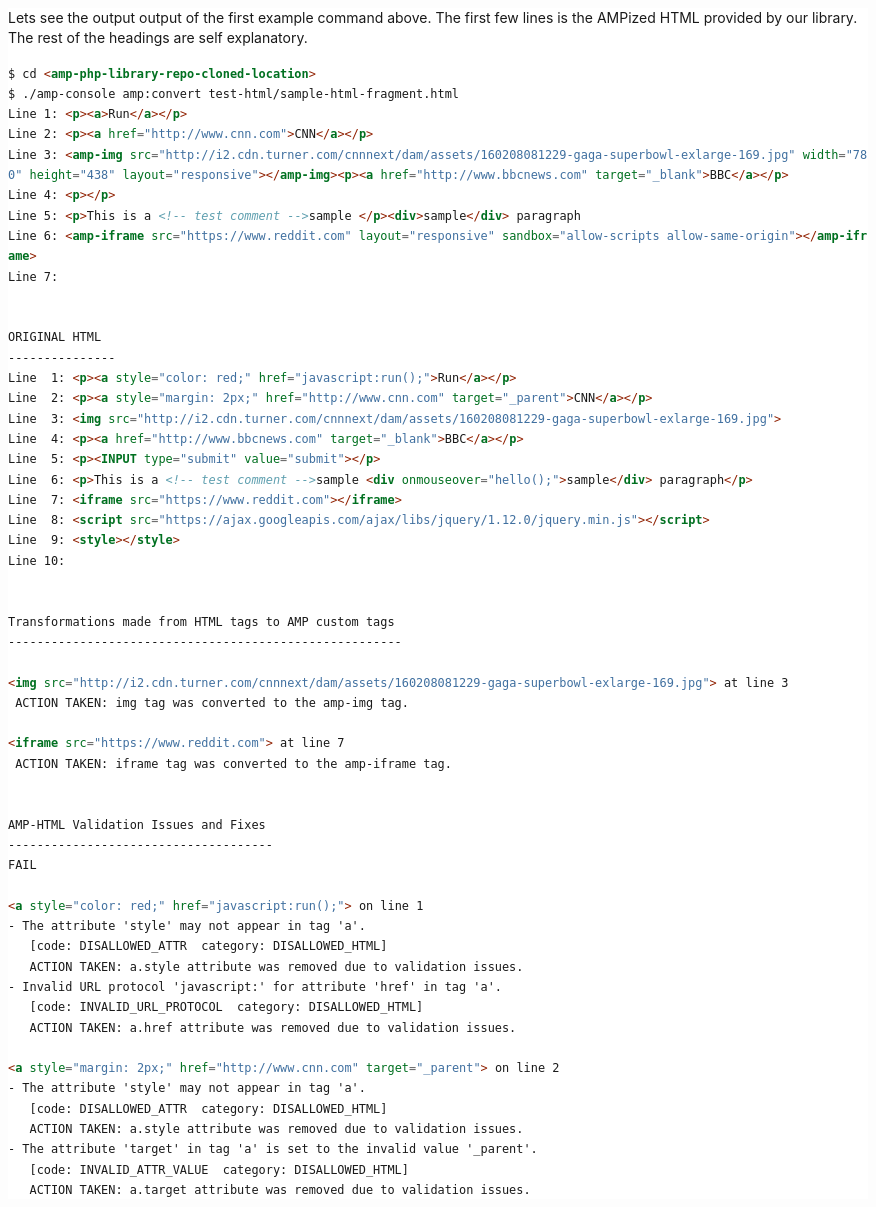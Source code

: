 Lets see the output output of the first example command above. The first few lines is the AMPized HTML provided by our library. The rest of the headings are self explanatory.

```html
$ cd <amp-php-library-repo-cloned-location>
$ ./amp-console amp:convert test-html/sample-html-fragment.html 
Line 1: <p><a>Run</a></p>
Line 2: <p><a href="http://www.cnn.com">CNN</a></p>
Line 3: <amp-img src="http://i2.cdn.turner.com/cnnnext/dam/assets/160208081229-gaga-superbowl-exlarge-169.jpg" width="780" height="438" layout="responsive"></amp-img><p><a href="http://www.bbcnews.com" target="_blank">BBC</a></p>
Line 4: <p></p>
Line 5: <p>This is a <!-- test comment -->sample </p><div>sample</div> paragraph
Line 6: <amp-iframe src="https://www.reddit.com" layout="responsive" sandbox="allow-scripts allow-same-origin"></amp-iframe>
Line 7: 


ORIGINAL HTML
---------------
Line  1: <p><a style="color: red;" href="javascript:run();">Run</a></p>
Line  2: <p><a style="margin: 2px;" href="http://www.cnn.com" target="_parent">CNN</a></p>
Line  3: <img src="http://i2.cdn.turner.com/cnnnext/dam/assets/160208081229-gaga-superbowl-exlarge-169.jpg">
Line  4: <p><a href="http://www.bbcnews.com" target="_blank">BBC</a></p>
Line  5: <p><INPUT type="submit" value="submit"></p>
Line  6: <p>This is a <!-- test comment -->sample <div onmouseover="hello();">sample</div> paragraph</p>
Line  7: <iframe src="https://www.reddit.com"></iframe>
Line  8: <script src="https://ajax.googleapis.com/ajax/libs/jquery/1.12.0/jquery.min.js"></script>
Line  9: <style></style>
Line 10: 


Transformations made from HTML tags to AMP custom tags
-------------------------------------------------------

<img src="http://i2.cdn.turner.com/cnnnext/dam/assets/160208081229-gaga-superbowl-exlarge-169.jpg"> at line 3
 ACTION TAKEN: img tag was converted to the amp-img tag.

<iframe src="https://www.reddit.com"> at line 7
 ACTION TAKEN: iframe tag was converted to the amp-iframe tag.


AMP-HTML Validation Issues and Fixes
-------------------------------------
FAIL

<a style="color: red;" href="javascript:run();"> on line 1
- The attribute 'style' may not appear in tag 'a'.
   [code: DISALLOWED_ATTR  category: DISALLOWED_HTML]
   ACTION TAKEN: a.style attribute was removed due to validation issues.
- Invalid URL protocol 'javascript:' for attribute 'href' in tag 'a'.
   [code: INVALID_URL_PROTOCOL  category: DISALLOWED_HTML]
   ACTION TAKEN: a.href attribute was removed due to validation issues.

<a style="margin: 2px;" href="http://www.cnn.com" target="_parent"> on line 2
- The attribute 'style' may not appear in tag 'a'.
   [code: DISALLOWED_ATTR  category: DISALLOWED_HTML]
   ACTION TAKEN: a.style attribute was removed due to validation issues.
- The attribute 'target' in tag 'a' is set to the invalid value '_parent'.
   [code: INVALID_ATTR_VALUE  category: DISALLOWED_HTML]
   ACTION TAKEN: a.target attribute was removed due to validation issues.
```